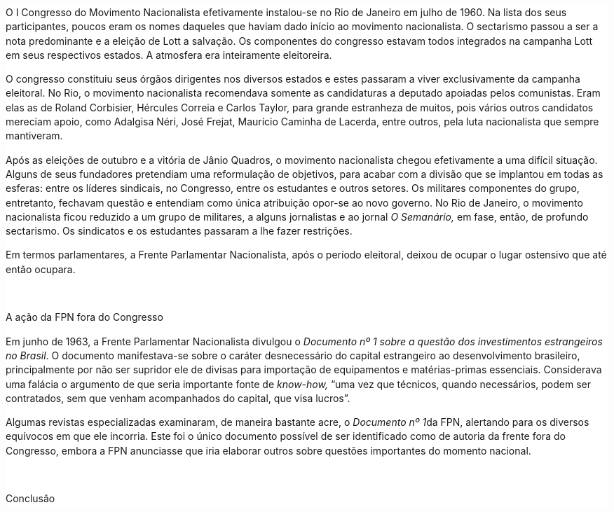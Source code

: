 O I Congresso do Movimento Nacionalista efetivamente instalou-se no Rio
de Janeiro em julho de 1960. Na lista dos seus participantes, poucos
eram os nomes daqueles que haviam dado início ao movimento nacionalista.
O sectarismo passou a ser a nota predominante e a eleição de Lott a
salvação. Os componentes do congresso estavam todos integrados na
campanha Lott em seus respectivos estados. A atmosfera era inteiramente
eleitoreira.

O congresso constituiu seus órgãos dirigentes nos diversos estados e
estes passaram a viver exclusivamente da campanha eleitoral. No Rio, o
movimento nacionalista recomendava somente as candidaturas a deputado
apoiadas pelos comunistas. Eram elas as de Roland Corbisier, Hércules
Correia e Carlos Taylor, para grande estranheza de muitos, pois vários
outros candidatos mereciam apoio, como Adalgisa Néri, José Frejat,
Maurício Caminha de Lacerda, entre outros, pela luta nacionalista que
sempre mantiveram.

Após as eleições de outubro e a vitória de Jânio Quadros, o movimento
nacionalista chegou efetivamente a uma difícil situação. Alguns de seus
fundadores pretendiam uma reformulação de objetivos, para acabar com a
divisão que se implantou em todas as esferas: entre os líderes
sindicais, no Congresso, entre os estudantes e outros setores. Os
militares componentes do grupo, entretanto, fechavam questão e entendiam
como única atribuição opor-se ao novo governo. No Rio de Janeiro, o
movimento nacionalista ficou reduzido a um grupo de militares, a alguns
jornalistas e ao jornal *O Semanário,* em fase, então, de profundo
sectarismo. Os sindicatos e os estudantes passaram a lhe fazer
restrições.

Em termos parlamentares, a Frente Parlamentar Nacionalista, após o
período eleitoral, deixou de ocupar o lugar ostensivo que até então
ocupara.

 

A ação da FPN fora do Congresso

Em junho de 1963, a Frente Parlamentar Nacionalista divulgou o
*Documento nº 1* *sobre a* *questão dos investimentos estrangeiros no
Brasil*. O documento manifestava-se sobre o caráter desnecessário do
capital estrangeiro ao desenvolvimento brasileiro, principalmente por
não ser supridor ele de divisas para importação de equipamentos e
matérias-primas essenciais. Considerava uma falácia o argumento de que
seria importante fonte de *know-how,* “uma vez que técnicos, quando
necessários, podem ser contratados, sem que venham acompanhados do
capital, que visa lucros”.

Algumas revistas especializadas examinaram, de maneira bastante acre, o
*Documento nº 1*da FPN, alertando para os diversos equívocos em que ele
incorria. Este foi o único documento possível de ser identificado como
de autoria da frente fora do Congresso, embora a FPN anunciasse que iria
elaborar outros sobre questões importantes do momento nacional.

 

Conclusão
